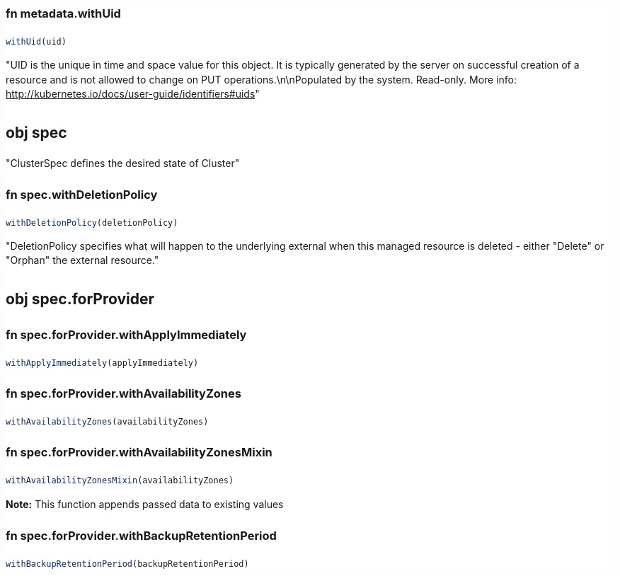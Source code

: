 ### fn metadata.withUid

```ts
withUid(uid)
```

"UID is the unique in time and space value for this object. It is typically generated by the server on successful creation of a resource and is not allowed to change on PUT operations.\n\nPopulated by the system. Read-only. More info: http://kubernetes.io/docs/user-guide/identifiers#uids"

## obj spec

"ClusterSpec defines the desired state of Cluster"

### fn spec.withDeletionPolicy

```ts
withDeletionPolicy(deletionPolicy)
```

"DeletionPolicy specifies what will happen to the underlying external when this managed resource is deleted - either \"Delete\" or \"Orphan\" the external resource."

## obj spec.forProvider



### fn spec.forProvider.withApplyImmediately

```ts
withApplyImmediately(applyImmediately)
```



### fn spec.forProvider.withAvailabilityZones

```ts
withAvailabilityZones(availabilityZones)
```



### fn spec.forProvider.withAvailabilityZonesMixin

```ts
withAvailabilityZonesMixin(availabilityZones)
```



**Note:** This function appends passed data to existing values

### fn spec.forProvider.withBackupRetentionPeriod

```ts
withBackupRetentionPeriod(backupRetentionPeriod)
```
